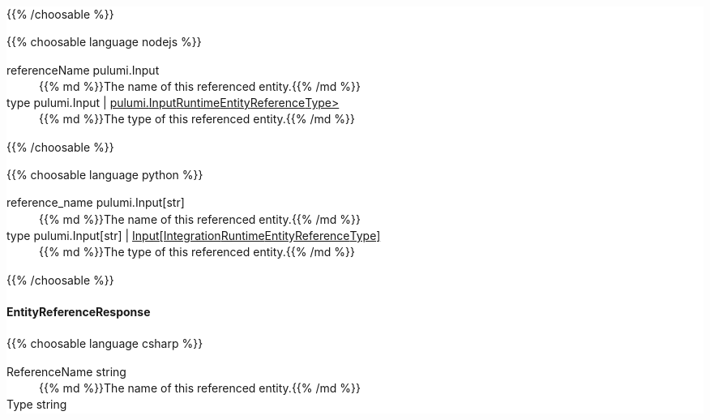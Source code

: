 {{% /choosable %}}

{{% choosable language nodejs %}}
<dl class="resources-properties"><dt class="property-optional"
            title="Optional">
        <span id="referencename_nodejs">
<a href="#referencename_nodejs" style="color: inherit; text-decoration: inherit;">reference<wbr>Name</a>
</span>
        <span class="property-indicator"></span>
        <span class="property-type">pulumi.<wbr>Input<string></span>
    </dt>
    <dd>{{% md %}}The name of this referenced entity.{{% /md %}}</dd><dt class="property-optional"
            title="Optional">
        <span id="type_nodejs">
<a href="#type_nodejs" style="color: inherit; text-decoration: inherit;">type</a>
</span>
        <span class="property-indicator"></span>
        <span class="property-type">pulumi.<wbr>Input<string> | <a href="#integrationruntimeentityreferencetype">pulumi.<wbr>Input<Integration<wbr>Runtime<wbr>Entity<wbr>Reference<wbr>Type></a></span>
    </dt>
    <dd>{{% md %}}The type of this referenced entity.{{% /md %}}</dd></dl>
{{% /choosable %}}

{{% choosable language python %}}
<dl class="resources-properties"><dt class="property-optional"
            title="Optional">
        <span id="reference_name_python">
<a href="#reference_name_python" style="color: inherit; text-decoration: inherit;">reference_<wbr>name</a>
</span>
        <span class="property-indicator"></span>
        <span class="property-type">pulumi.<wbr>Input[str]</span>
    </dt>
    <dd>{{% md %}}The name of this referenced entity.{{% /md %}}</dd><dt class="property-optional"
            title="Optional">
        <span id="type_python">
<a href="#type_python" style="color: inherit; text-decoration: inherit;">type</a>
</span>
        <span class="property-indicator"></span>
        <span class="property-type">pulumi.<wbr>Input[str] | <a href="#integrationruntimeentityreferencetype">Input[Integration<wbr>Runtime<wbr>Entity<wbr>Reference<wbr>Type]</a></span>
    </dt>
    <dd>{{% md %}}The type of this referenced entity.{{% /md %}}</dd></dl>
{{% /choosable %}}

<h4 id="entityreferenceresponse">Entity<wbr>Reference<wbr>Response</h4>

{{% choosable language csharp %}}
<dl class="resources-properties"><dt class="property-optional"
            title="Optional">
        <span id="referencename_csharp">
<a href="#referencename_csharp" style="color: inherit; text-decoration: inherit;">Reference<wbr>Name</a>
</span>
        <span class="property-indicator"></span>
        <span class="property-type">string</span>
    </dt>
    <dd>{{% md %}}The name of this referenced entity.{{% /md %}}</dd><dt class="property-optional"
            title="Optional">
        <span id="type_csharp">
<a href="#type_csharp" style="color: inherit; text-decoration: inherit;">Type</a>
</span>
        <span class="property-indicator"></span>
        <span class="property-type">string</span>
